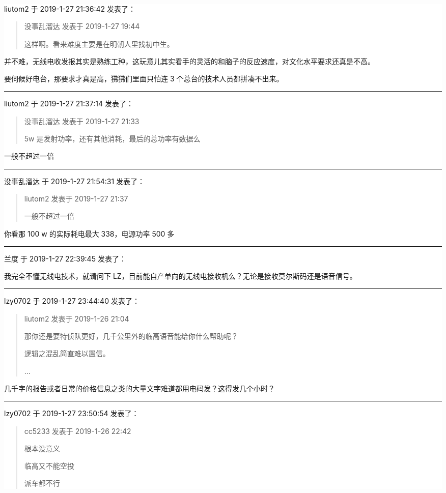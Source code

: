liutom2 于 2019-1-27 21:36:42 发表了：

> 没事乱溜达 发表于 2019-1-27 19:44
>
> 这样啊。看来难度主要是在明朝人里找初中生。

并不难，无线电收发报其实是熟练工种，这玩意儿其实看手的灵活的和脑子的反应速度，对文化水平要求还真是不高。

要伺候好电台，那要求才真是高，狒狒们里面只怕连 3 个总台的技术人员都拼凑不出来。

---

liutom2 于 2019-1-27 21:37:14 发表了：

> 没事乱溜达 发表于 2019-1-27 21:33
>
> 5w 是发射功率，还有其他消耗，最后的总功率有数据么

一般不超过一倍

---

没事乱溜达 于 2019-1-27 21:54:31 发表了：

> liutom2 发表于 2019-1-27 21:37
>
> 一般不超过一倍

你看那 100 w 的实际耗电最大 338，电源功率 500 多

---

兰度 于 2019-1-27 22:39:45 发表了：

我完全不懂无线电技术，就请问下 LZ，目前能自产单向的无线电接收机么？无论是接收莫尔斯码还是语音信号。

---

lzy0702 于 2019-1-27 23:44:40 发表了：

> liutom2 发表于 2019-1-26 21:04
>
> 那你还是要特侦队更好，几千公里外的临高语音能给你什么帮助呢？
>
> 逻辑之混乱简直难以置信。
>
> ...

几千字的报告或者日常的价格信息之类的大量文字难道都用电码发？这得发几个小时？

---

lzy0702 于 2019-1-27 23:50:54 发表了：

> cc5233 发表于 2019-1-26 22:42
>
> 根本没意义
>
> 临高又不能空投
>
> 派车都不行
